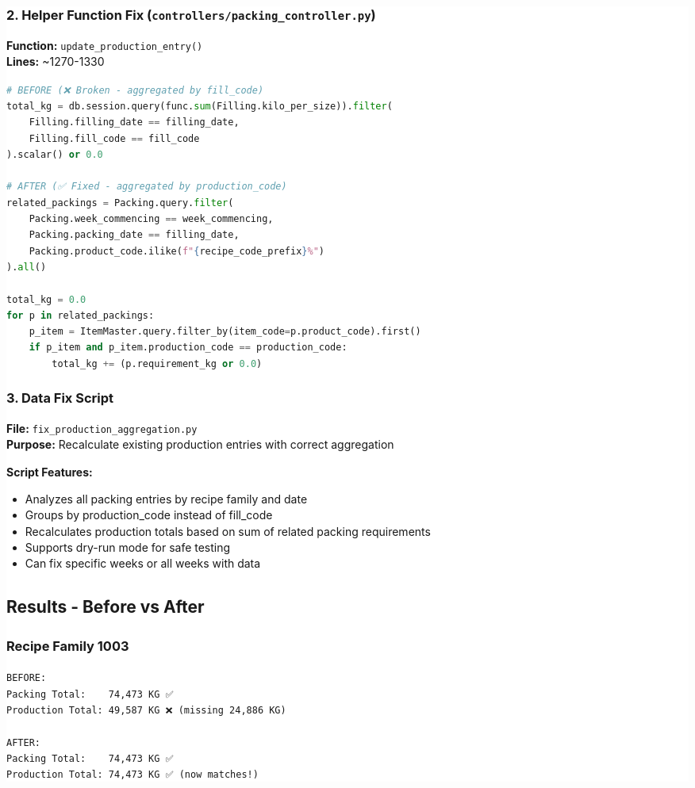 ### 2. Helper Function Fix (`controllers/packing_controller.py`)

**Function:** `update_production_entry()`  
**Lines:** ~1270-1330

```python
# BEFORE (❌ Broken - aggregated by fill_code)
total_kg = db.session.query(func.sum(Filling.kilo_per_size)).filter(
    Filling.filling_date == filling_date,
    Filling.fill_code == fill_code
).scalar() or 0.0

# AFTER (✅ Fixed - aggregated by production_code)
related_packings = Packing.query.filter(
    Packing.week_commencing == week_commencing,
    Packing.packing_date == filling_date,
    Packing.product_code.ilike(f"{recipe_code_prefix}%")
).all()

total_kg = 0.0
for p in related_packings:
    p_item = ItemMaster.query.filter_by(item_code=p.product_code).first()
    if p_item and p_item.production_code == production_code:
        total_kg += (p.requirement_kg or 0.0)
```

### 3. Data Fix Script

**File:** `fix_production_aggregation.py`  
**Purpose:** Recalculate existing production entries with correct aggregation

**Script Features:**
- Analyzes all packing entries by recipe family and date
- Groups by production_code instead of fill_code  
- Recalculates production totals based on sum of related packing requirements
- Supports dry-run mode for safe testing
- Can fix specific weeks or all weeks with data

## Results - Before vs After

### Recipe Family 1003
```
BEFORE:
Packing Total:    74,473 KG ✅
Production Total: 49,587 KG ❌ (missing 24,886 KG)

AFTER:
Packing Total:    74,473 KG ✅  
Production Total: 74,473 KG ✅ (now matches!)
```
